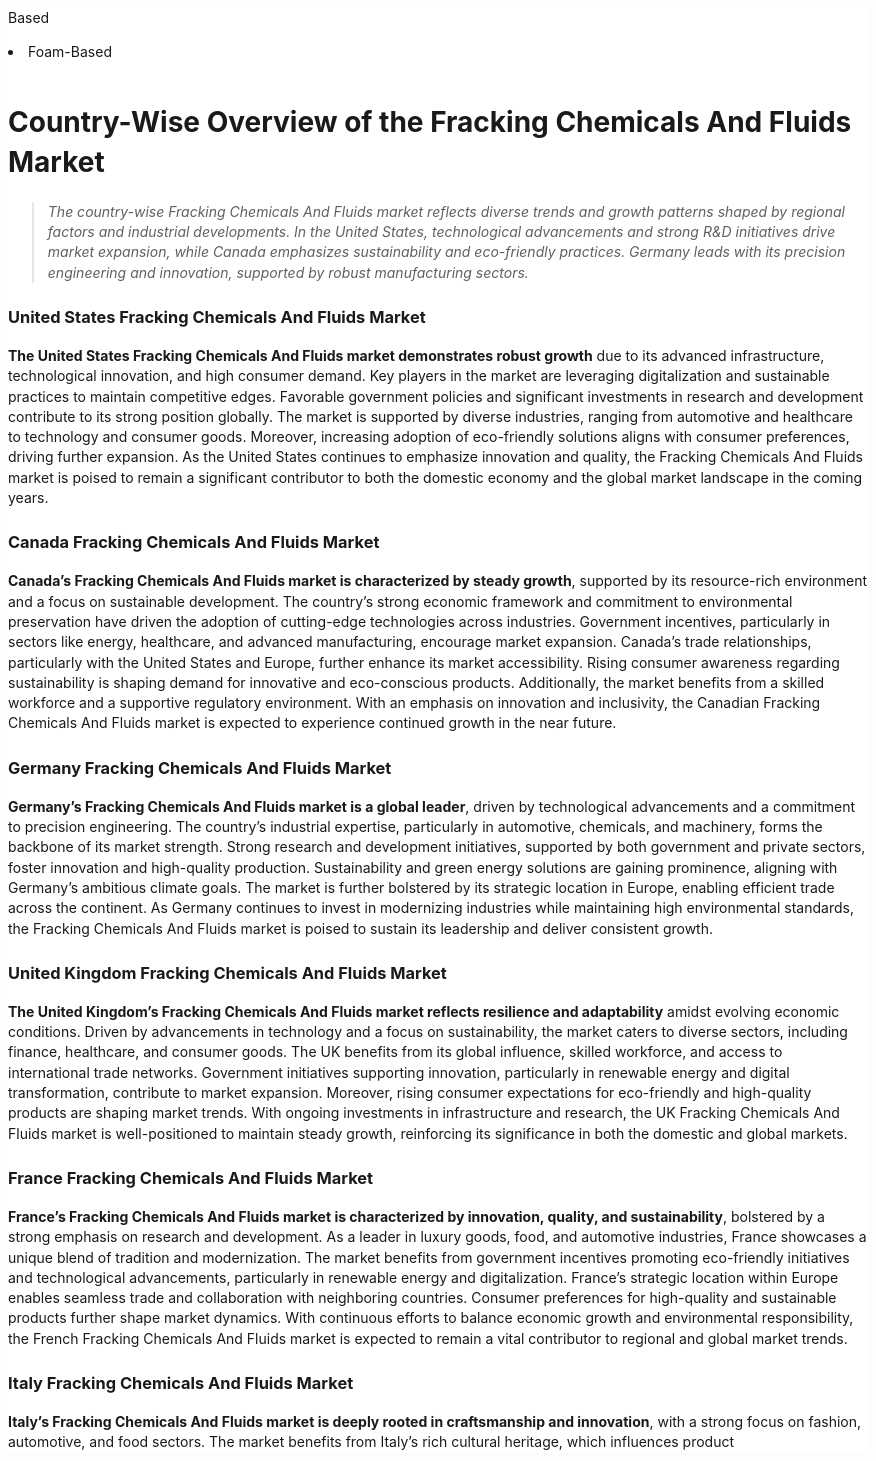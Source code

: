 Based</li><li>Foam-Based</li></ul><h1><span class="">Country-Wise Overview of the Fracking Chemicals And Fluids Market<br /></span></h1><blockquote><p><em><span class="">The country-wise Fracking Chemicals And Fluids market reflects diverse trends and growth patterns shaped by regional factors and industrial developments. In the United States, technological advancements and strong R&amp;D initiatives drive market expansion, while Canada emphasizes sustainability and eco-friendly practices. Germany leads with its precision engineering and innovation, supported by robust manufacturing sectors.</span></em></p></blockquote><h3><strong>United States Fracking Chemicals And Fluids Market</strong></h3><p><strong>The United States Fracking Chemicals And Fluids market demonstrates robust growth</strong> due to its advanced infrastructure, technological innovation, and high consumer demand. Key players in the market are leveraging digitalization and sustainable practices to maintain competitive edges. Favorable government policies and significant investments in research and development contribute to its strong position globally. The market is supported by diverse industries, ranging from automotive and healthcare to technology and consumer goods. Moreover, increasing adoption of eco-friendly solutions aligns with consumer preferences, driving further expansion. As the United States continues to emphasize innovation and quality, the Fracking Chemicals And Fluids market is poised to remain a significant contributor to both the domestic economy and the global market landscape in the coming years.</p><h3><strong>Canada Fracking Chemicals And Fluids Market</strong></h3><p><strong>Canada&rsquo;s Fracking Chemicals And Fluids market is characterized by steady growth</strong>, supported by its resource-rich environment and a focus on sustainable development. The country&rsquo;s strong economic framework and commitment to environmental preservation have driven the adoption of cutting-edge technologies across industries. Government incentives, particularly in sectors like energy, healthcare, and advanced manufacturing, encourage market expansion. Canada&rsquo;s trade relationships, particularly with the United States and Europe, further enhance its market accessibility. Rising consumer awareness regarding sustainability is shaping demand for innovative and eco-conscious products. Additionally, the market benefits from a skilled workforce and a supportive regulatory environment. With an emphasis on innovation and inclusivity, the Canadian Fracking Chemicals And Fluids market is expected to experience continued growth in the near future.</p><h3><strong>Germany Fracking Chemicals And Fluids Market</strong></h3><p><strong>Germany&rsquo;s Fracking Chemicals And Fluids market is a global leader</strong>, driven by technological advancements and a commitment to precision engineering. The country&rsquo;s industrial expertise, particularly in automotive, chemicals, and machinery, forms the backbone of its market strength. Strong research and development initiatives, supported by both government and private sectors, foster innovation and high-quality production. Sustainability and green energy solutions are gaining prominence, aligning with Germany&rsquo;s ambitious climate goals. The market is further bolstered by its strategic location in Europe, enabling efficient trade across the continent. As Germany continues to invest in modernizing industries while maintaining high environmental standards, the Fracking Chemicals And Fluids market is poised to sustain its leadership and deliver consistent growth.</p><h3><strong>United Kingdom Fracking Chemicals And Fluids Market</strong></h3><p><strong>The United Kingdom&rsquo;s Fracking Chemicals And Fluids market reflects resilience and adaptability</strong> amidst evolving economic conditions. Driven by advancements in technology and a focus on sustainability, the market caters to diverse sectors, including finance, healthcare, and consumer goods. The UK benefits from its global influence, skilled workforce, and access to international trade networks. Government initiatives supporting innovation, particularly in renewable energy and digital transformation, contribute to market expansion. Moreover, rising consumer expectations for eco-friendly and high-quality products are shaping market trends. With ongoing investments in infrastructure and research, the UK Fracking Chemicals And Fluids market is well-positioned to maintain steady growth, reinforcing its significance in both the domestic and global markets.</p><h3><strong>France Fracking Chemicals And Fluids Market</strong></h3><p><strong>France&rsquo;s Fracking Chemicals And Fluids market is characterized by innovation, quality, and sustainability</strong>, bolstered by a strong emphasis on research and development. As a leader in luxury goods, food, and automotive industries, France showcases a unique blend of tradition and modernization. The market benefits from government incentives promoting eco-friendly initiatives and technological advancements, particularly in renewable energy and digitalization. France&rsquo;s strategic location within Europe enables seamless trade and collaboration with neighboring countries. Consumer preferences for high-quality and sustainable products further shape market dynamics. With continuous efforts to balance economic growth and environmental responsibility, the French Fracking Chemicals And Fluids market is expected to remain a vital contributor to regional and global market trends.</p><h3><strong>Italy Fracking Chemicals And Fluids Market</strong></h3><p><strong>Italy&rsquo;s Fracking Chemicals And Fluids market is deeply rooted in craftsmanship and innovation</strong>, with a strong focus on fashion, automotive, and food sectors. The market benefits from Italy&rsquo;s rich cultural heritage, which influences product
